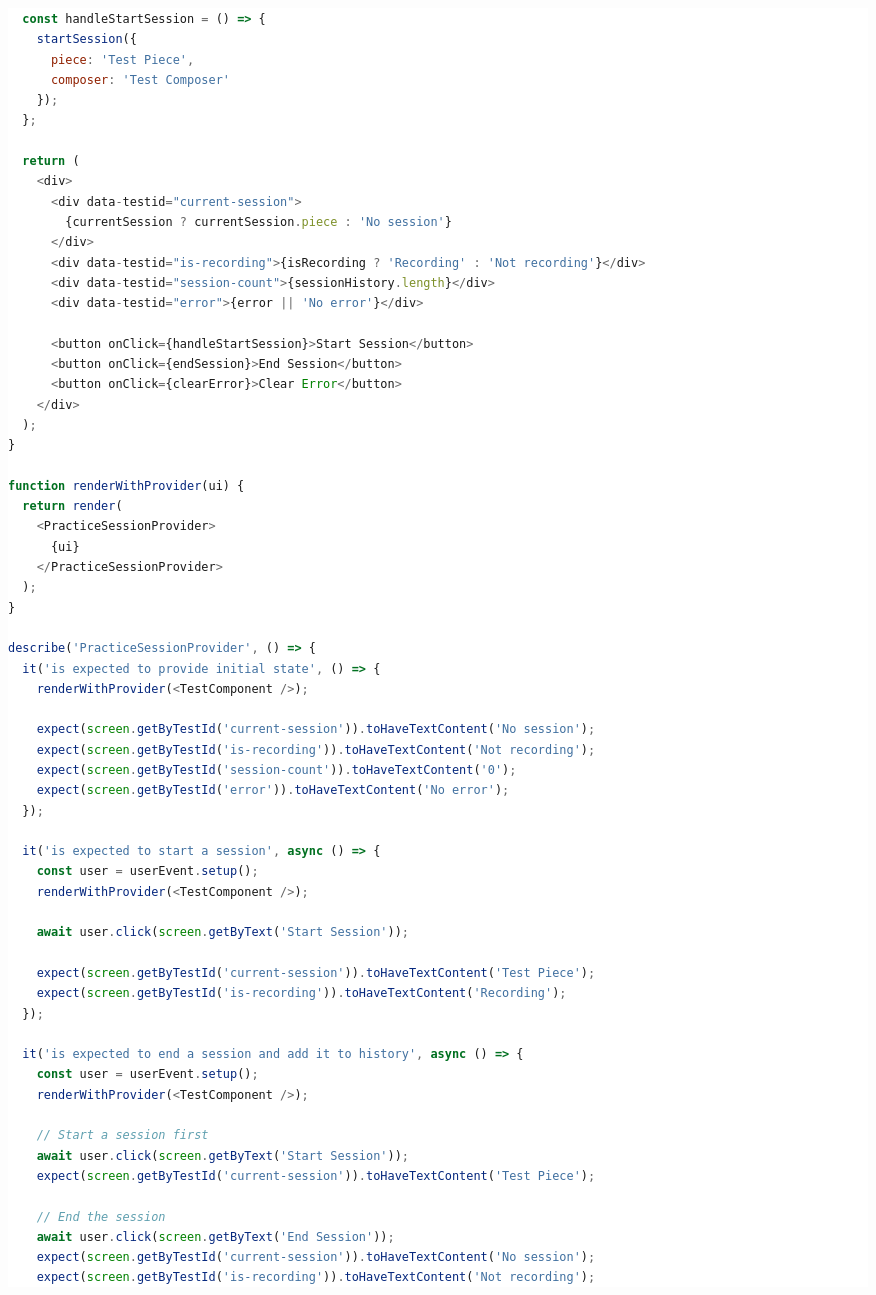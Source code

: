 ```javascript
  const handleStartSession = () => {
    startSession({
      piece: 'Test Piece',
      composer: 'Test Composer'
    });
  };

  return (
    <div>
      <div data-testid="current-session">
        {currentSession ? currentSession.piece : 'No session'}
      </div>
      <div data-testid="is-recording">{isRecording ? 'Recording' : 'Not recording'}</div>
      <div data-testid="session-count">{sessionHistory.length}</div>
      <div data-testid="error">{error || 'No error'}</div>
      
      <button onClick={handleStartSession}>Start Session</button>
      <button onClick={endSession}>End Session</button>
      <button onClick={clearError}>Clear Error</button>
    </div>
  );
}

function renderWithProvider(ui) {
  return render(
    <PracticeSessionProvider>
      {ui}
    </PracticeSessionProvider>
  );
}

describe('PracticeSessionProvider', () => {
  it('is expected to provide initial state', () => {
    renderWithProvider(<TestComponent />);

    expect(screen.getByTestId('current-session')).toHaveTextContent('No session');
    expect(screen.getByTestId('is-recording')).toHaveTextContent('Not recording');
    expect(screen.getByTestId('session-count')).toHaveTextContent('0');
    expect(screen.getByTestId('error')).toHaveTextContent('No error');
  });

  it('is expected to start a session', async () => {
    const user = userEvent.setup();
    renderWithProvider(<TestComponent />);

    await user.click(screen.getByText('Start Session'));

    expect(screen.getByTestId('current-session')).toHaveTextContent('Test Piece');
    expect(screen.getByTestId('is-recording')).toHaveTextContent('Recording');
  });

  it('is expected to end a session and add it to history', async () => {
    const user = userEvent.setup();
    renderWithProvider(<TestComponent />);

    // Start a session first
    await user.click(screen.getByText('Start Session'));
    expect(screen.getByTestId('current-session')).toHaveTextContent('Test Piece');

    // End the session
    await user.click(screen.getByText('End Session'));
    expect(screen.getByTestId('current-session')).toHaveTextContent('No session');
    expect(screen.getByTestId('is-recording')).toHaveTextContent('Not recording');
```